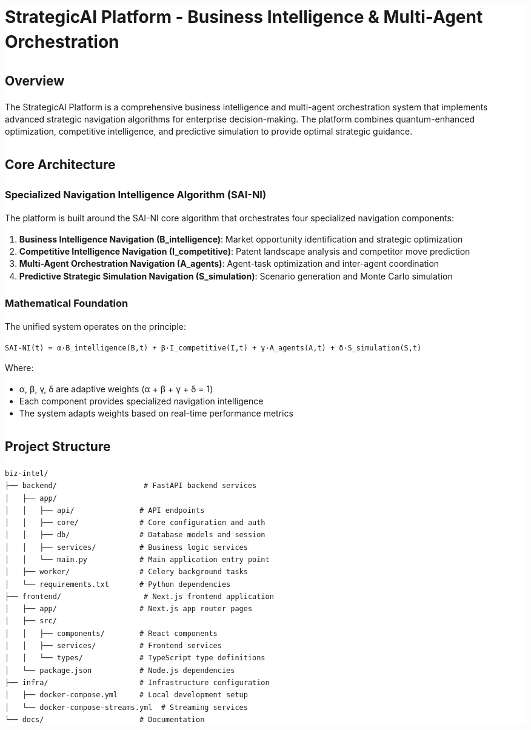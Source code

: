 # StrategicAI Platform - Business Intelligence & Multi-Agent Orchestration

## Overview

The StrategicAI Platform is a comprehensive business intelligence and multi-agent orchestration system that implements advanced strategic navigation algorithms for enterprise decision-making. The platform combines quantum-enhanced optimization, competitive intelligence, and predictive simulation to provide optimal strategic guidance.

## Core Architecture

### Specialized Navigation Intelligence Algorithm (SAI-NI)

The platform is built around the SAI-NI core algorithm that orchestrates four specialized navigation components:

1. **Business Intelligence Navigation (B_intelligence)**: Market opportunity identification and strategic optimization
2. **Competitive Intelligence Navigation (I_competitive)**: Patent landscape analysis and competitor move prediction
3. **Multi-Agent Orchestration Navigation (A_agents)**: Agent-task optimization and inter-agent coordination
4. **Predictive Strategic Simulation Navigation (S_simulation)**: Scenario generation and Monte Carlo simulation

### Mathematical Foundation

The unified system operates on the principle:

```
SAI-NI(t) = α·B_intelligence(B,t) + β·I_competitive(I,t) + γ·A_agents(A,t) + δ·S_simulation(S,t)
```

Where:
- α, β, γ, δ are adaptive weights (α + β + γ + δ = 1)
- Each component provides specialized navigation intelligence
- The system adapts weights based on real-time performance metrics

## Project Structure

```
biz-intel/
├── backend/                    # FastAPI backend services
│   ├── app/
│   │   ├── api/               # API endpoints
│   │   ├── core/              # Core configuration and auth
│   │   ├── db/                # Database models and session
│   │   ├── services/          # Business logic services
│   │   └── main.py            # Main application entry point
│   ├── worker/                # Celery background tasks
│   └── requirements.txt       # Python dependencies
├── frontend/                   # Next.js frontend application
│   ├── app/                   # Next.js app router pages
│   ├── src/
│   │   ├── components/        # React components
│   │   ├── services/          # Frontend services
│   │   └── types/             # TypeScript type definitions
│   └── package.json           # Node.js dependencies
├── infra/                     # Infrastructure configuration
│   ├── docker-compose.yml     # Local development setup
│   └── docker-compose-streams.yml  # Streaming services
└── docs/                      # Documentation
```
